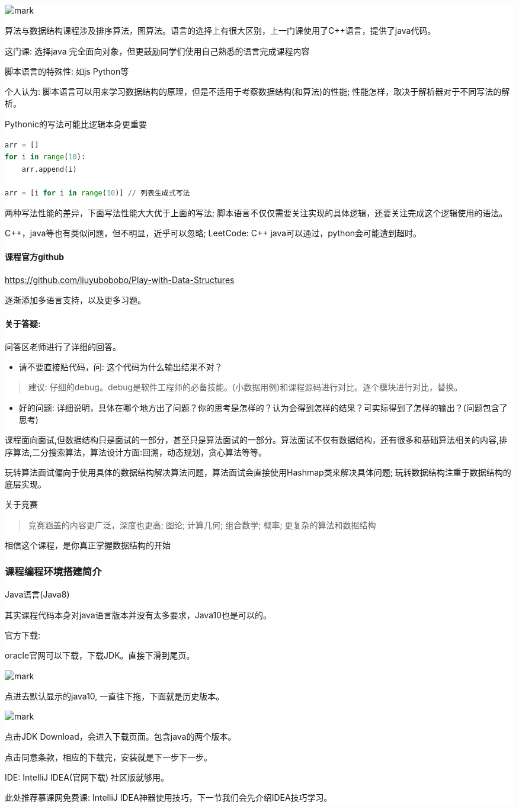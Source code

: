 ![mark](http://myphoto.mtianyan.cn/blog/180708/G9ahEgccJ4.png?imageslim)

算法与数据结构课程涉及排序算法，图算法。语言的选择上有很大区别，上一门课使用了C++语言，提供了java代码。

这门课: 选择java 完全面向对象，但更鼓励同学们使用自己熟悉的语言完成课程内容

脚本语言的特殊性: 如js Python等

个人认为: 脚本语言可以用来学习数据结构的原理，但是不适用于考察数据结构(和算法)的性能; 性能怎样，取决于解析器对于不同写法的解析。

Pythonic的写法可能比逻辑本身更重要

```python
arr = []
for i in range(10):
	arr.append(i)

arr = [i for i in range(10)] // 列表生成式写法
```

两种写法性能的差异，下面写法性能大大优于上面的写法; 脚本语言不仅仅需要关注实现的具体逻辑，还要关注完成这个逻辑使用的语法。

C++，java等也有类似问题，但不明显，近乎可以忽略; LeetCode: C++ java可以通过，python会可能遭到超时。

#### 课程官方github

https://github.com/liuyubobobo/Play-with-Data-Structures

逐渐添加多语言支持，以及更多习题。

#### 关于答疑:

问答区老师进行了详细的回答。

- 请不要直接贴代码，问: 这个代码为什么输出结果不对？

>建议: 仔细的debug。debug是软件工程师的必备技能。(小数据用例)和课程源码进行对比。逐个模块进行对比，替换。

- 好的问题: 详细说明，具体在哪个地方出了问题？你的思考是怎样的？认为会得到怎样的结果？可实际得到了怎样的输出？(问题包含了思考)

课程面向面试,但数据结构只是面试的一部分，甚至只是算法面试的一部分。算法面试不仅有数据结构，还有很多和基础算法相关的内容,排序算法,二分搜索算法，算法设计方面:回溯，动态规划，贪心算法等等。

玩转算法面试偏向于使用具体的数据结构解决算法问题，算法面试会直接使用Hashmap类来解决具体问题; 玩转数据结构注重于数据结构的底层实现。

关于竞赛

>竞赛涵盖的内容更广泛，深度也更高; 图论; 计算几何; 组合数学; 概率; 更复杂的算法和数据结构

相信这个课程，是你真正掌握数据结构的开始

### 课程编程环境搭建简介

Java语言(Java8)

其实课程代码本身对java语言版本并没有太多要求，Java10也是可以的。

官方下载:

oracle官网可以下载，下载JDK。直接下滑到尾页。

![mark](http://myphoto.mtianyan.cn/blog/180708/a57JkAm3Ce.png?imageslim)

点进去默认显示的java10, 一直往下拖，下面就是历史版本。

![mark](http://myphoto.mtianyan.cn/blog/180708/EDf52GEDEI.png?imageslim)

点击JDK Download，会进入下载页面。包含java的两个版本。

点击同意条款，相应的下载完，安装就是下一步下一步。

IDE: IntelliJ IDEA(官网下载) 社区版就够用。

此处推荐慕课网免费课: IntelliJ IDEA神器使用技巧，下一节我们会先介绍IDEA技巧学习。

